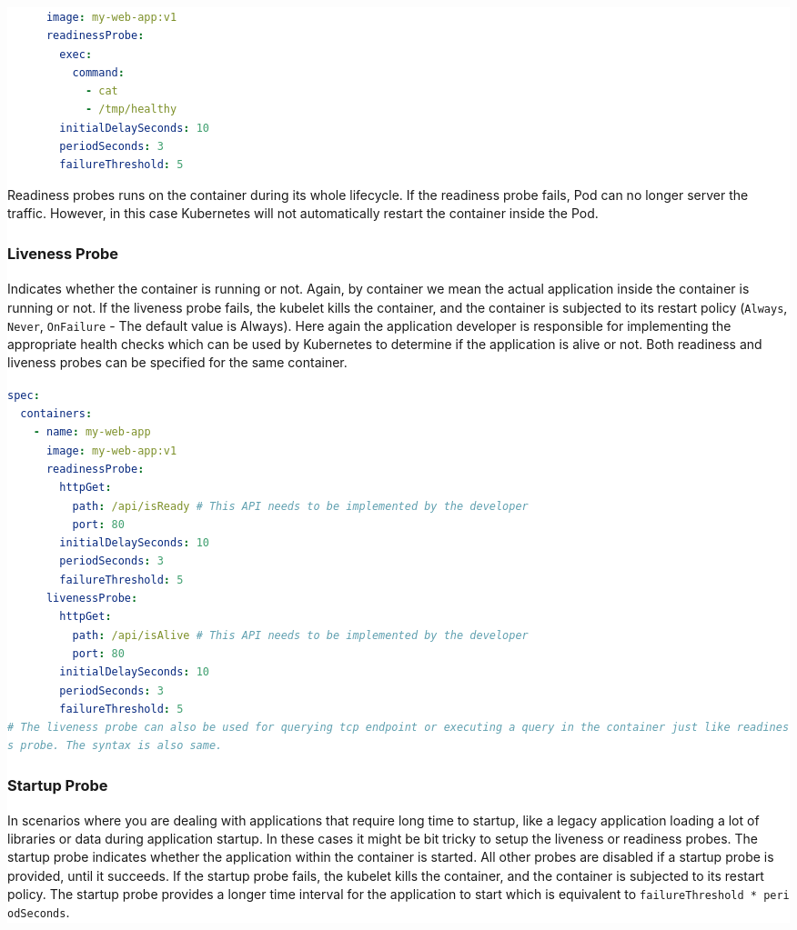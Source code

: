 ```yml
      image: my-web-app:v1
      readinessProbe:
        exec:
          command:
            - cat
            - /tmp/healthy
        initialDelaySeconds: 10
        periodSeconds: 3
        failureThreshold: 5
```

Readiness probes runs on the container during its whole lifecycle. If the readiness probe fails, Pod can no longer server the traffic. However, in this case Kubernetes will not automatically restart the container inside the Pod.

### Liveness Probe

Indicates whether the container is running or not. Again, by container we mean the actual application inside the container is running or not. If the liveness probe fails, the kubelet kills the container, and the container is subjected to its restart policy (`Always`, `Never`, `OnFailure` - The default value is Always).
Here again the application developer is responsible for implementing the appropriate health checks which can be used by Kubernetes to determine if the application is alive or not.
Both readiness and liveness probes can be specified for the same container.

```yml
spec:
  containers:
    - name: my-web-app
      image: my-web-app:v1
      readinessProbe:
        httpGet:
          path: /api/isReady # This API needs to be implemented by the developer
          port: 80
        initialDelaySeconds: 10
        periodSeconds: 3
        failureThreshold: 5
      livenessProbe:
        httpGet:
          path: /api/isAlive # This API needs to be implemented by the developer
          port: 80
        initialDelaySeconds: 10
        periodSeconds: 3
        failureThreshold: 5
# The liveness probe can also be used for querying tcp endpoint or executing a query in the container just like readiness probe. The syntax is also same.
```

### Startup Probe

In scenarios where you are dealing with applications that require long time to startup, like a legacy application loading a lot of libraries or data during application startup. In these cases it might be bit tricky to setup the liveness or readiness probes. The startup probe indicates whether the application within the container is started. All other probes are disabled if a startup probe is provided, until it succeeds. If the startup probe fails, the kubelet kills the container, and the container is subjected to its restart policy.
The startup probe provides a longer time interval for the application to start which is equivalent to `failureThreshold * periodSeconds`.
